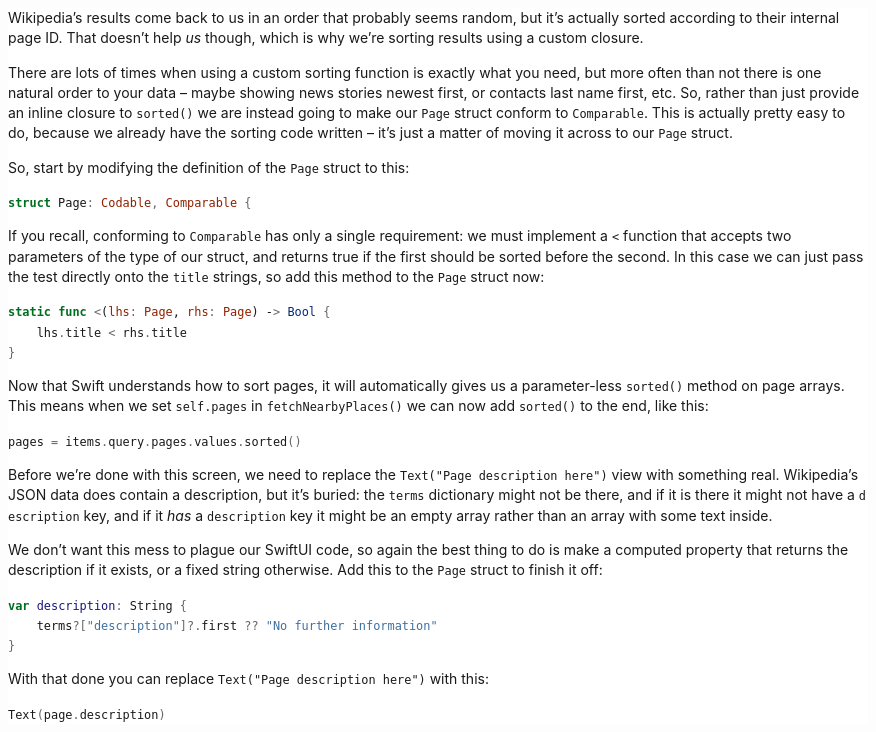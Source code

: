 <VidStack src="youtube/6zsnh4tFmNs" />

Wikipedia’s results come back to us in an order that probably seems random, but it’s actually sorted according to their internal page ID. That doesn’t help _us_ though, which is why we’re sorting results using a custom closure.

There are lots of times when using a custom sorting function is exactly what you need, but more often than not there is one natural order to your data – maybe showing news stories newest first, or contacts last name first, etc. So, rather than just provide an inline closure to `sorted()` we are instead going to make our `Page` struct conform to `Comparable`. This is actually pretty easy to do, because we already have the sorting code written – it’s just a matter of moving it across to our `Page` struct.

So, start by modifying the definition of the `Page` struct to this:

```swift
struct Page: Codable, Comparable {
```

If you recall, conforming to `Comparable` has only a single requirement: we must implement a `<` function that accepts two parameters of the type of our struct, and returns true if the first should be sorted before the second. In this case we can just pass the test directly onto the `title` strings, so add this method to the `Page` struct now:

```swift
static func <(lhs: Page, rhs: Page) -> Bool {
    lhs.title < rhs.title
}
```

Now that Swift understands how to sort pages, it will automatically gives us a parameter-less `sorted()` method on page arrays. This means when we set `self.pages` in `fetchNearbyPlaces()` we can now add `sorted()` to the end, like this:

```swift
pages = items.query.pages.values.sorted()
```

Before we’re done with this screen, we need to replace the `Text("Page description here")` view with something real. Wikipedia’s JSON data does contain a description, but it’s buried: the `terms` dictionary might not be there, and if it is there it might not have a `description` key, and if it _has_ a `description` key it might be an empty array rather than an array with some text inside.

We don’t want this mess to plague our SwiftUI code, so again the best thing to do is make a computed property that returns the description if it exists, or a fixed string otherwise. Add this to the `Page` struct to finish it off:

```swift
var description: String {
    terms?["description"]?.first ?? "No further information"
}
```

With that done you can replace `Text("Page description here")` with this:

```swift
Text(page.description)
```
